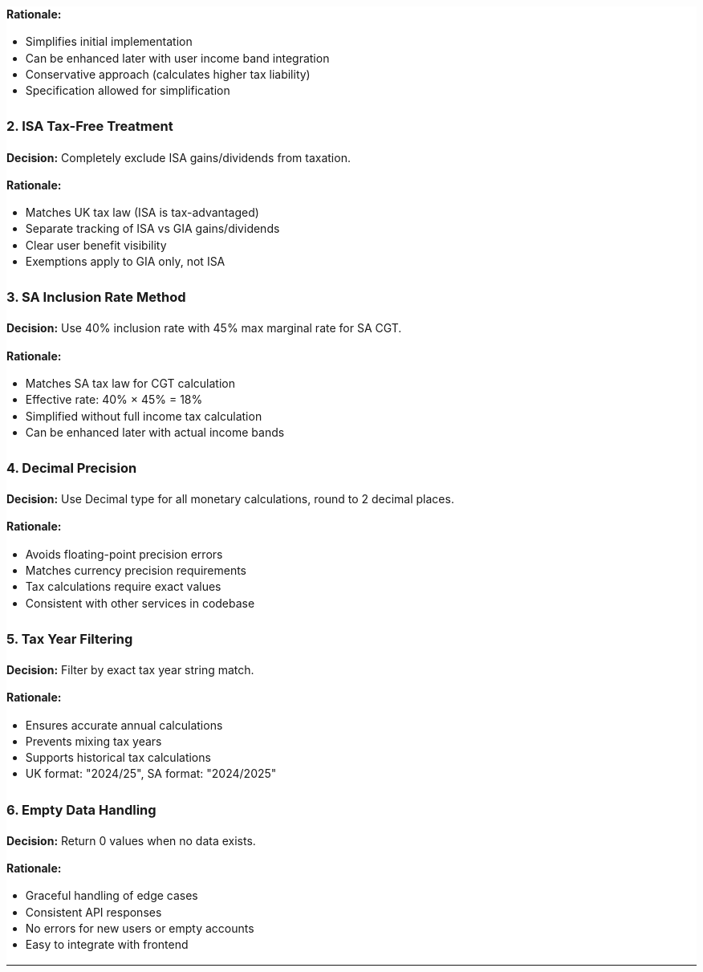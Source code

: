 **Rationale:**
- Simplifies initial implementation
- Can be enhanced later with user income band integration
- Conservative approach (calculates higher tax liability)
- Specification allowed for simplification

### 2. ISA Tax-Free Treatment
**Decision:** Completely exclude ISA gains/dividends from taxation.

**Rationale:**
- Matches UK tax law (ISA is tax-advantaged)
- Separate tracking of ISA vs GIA gains/dividends
- Clear user benefit visibility
- Exemptions apply to GIA only, not ISA

### 3. SA Inclusion Rate Method
**Decision:** Use 40% inclusion rate with 45% max marginal rate for SA CGT.

**Rationale:**
- Matches SA tax law for CGT calculation
- Effective rate: 40% × 45% = 18%
- Simplified without full income tax calculation
- Can be enhanced later with actual income bands

### 4. Decimal Precision
**Decision:** Use Decimal type for all monetary calculations, round to 2 decimal places.

**Rationale:**
- Avoids floating-point precision errors
- Matches currency precision requirements
- Tax calculations require exact values
- Consistent with other services in codebase

### 5. Tax Year Filtering
**Decision:** Filter by exact tax year string match.

**Rationale:**
- Ensures accurate annual calculations
- Prevents mixing tax years
- Supports historical tax calculations
- UK format: "2024/25", SA format: "2024/2025"

### 6. Empty Data Handling
**Decision:** Return 0 values when no data exists.

**Rationale:**
- Graceful handling of edge cases
- Consistent API responses
- No errors for new users or empty accounts
- Easy to integrate with frontend

---
